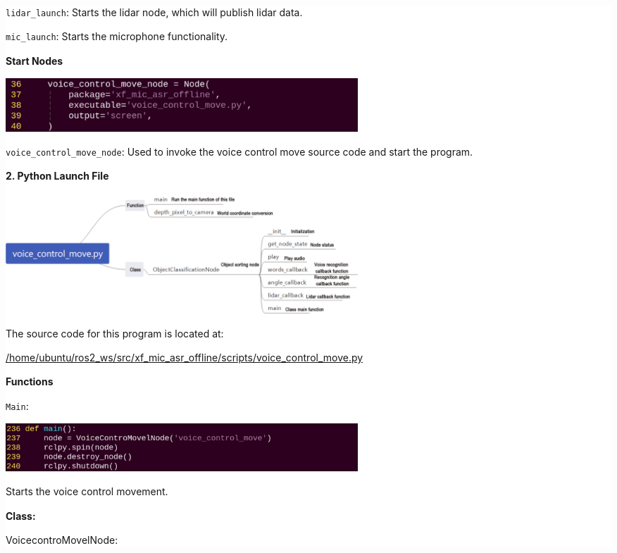 `lidar_launch`: Starts the lidar node, which will publish lidar data.

`mic_launch`: Starts the microphone functionality.

**Start Nodes**

<img src="../_static/media/chapter_11/section_3/media/image11.png"  style="width:500px"   class="common_img"/>

`voice_control_move_node`: Used to invoke the voice control move source code and start the program.

**2. Python Launch File**

<img src="../_static/media/chapter_11/section_3/media/image12.png"  style="width:500px"   class="common_img"/>

The source code for this program is located at:

[/home/ubuntu/ros2_ws/src/xf_mic_asr_offline/scripts/voice_control_move.py](/home/ubuntu/ros2_ws/src/xf_mic_asr_offline/scripts/voice_control_move.py)

**Functions**

`Main`:

<img src="../_static/media/chapter_11/section_3/media/image13.png"  style="width:500px"   class="common_img"/>

Starts the voice control movement.

**Class:**

VoicecontroMovelNode:
